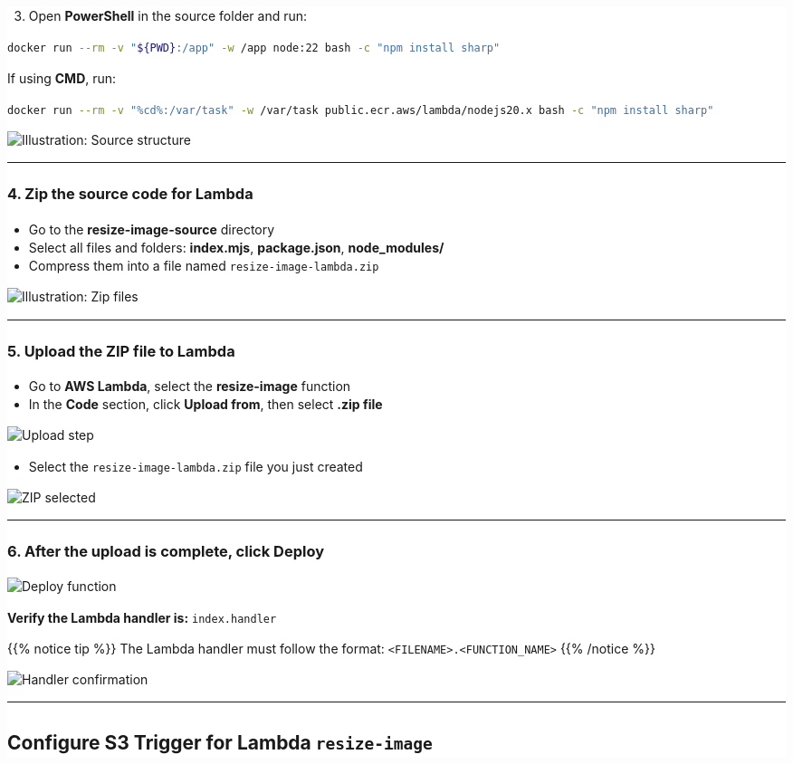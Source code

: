 3. Open **PowerShell** in the source folder and run:

```bash
docker run --rm -v "${PWD}:/app" -w /app node:22 bash -c "npm install sharp"
```

If using **CMD**, run:

```bash
docker run --rm -v "%cd%:/var/task" -w /var/task public.ecr.aws/lambda/nodejs20.x bash -c "npm install sharp"
```

![Illustration: Source structure](/images/2-image-upload-and-resize/2.2-resize-image/19.png)

---

### 4. Zip the source code for Lambda

- Go to the **resize-image-source** directory  
- Select all files and folders: **index.mjs**, **package.json**, **node_modules/**  
- Compress them into a file named `resize-image-lambda.zip`

![Illustration: Zip files](/images/2-image-upload-and-resize/2.2-resize-image/21-01.png)

---

### 5. Upload the ZIP file to Lambda

- Go to **AWS Lambda**, select the **resize-image** function  
- In the **Code** section, click **Upload from**, then select **.zip file**

![Upload step](/images/2-image-upload-and-resize/2.2-resize-image/21.png)

- Select the `resize-image-lambda.zip` file you just created

![ZIP selected](/images/2-image-upload-and-resize/2.2-resize-image/22.png)

---

### 6. After the upload is complete, click **Deploy**

![Deploy function](/images/2-image-upload-and-resize/2.2-resize-image/23.png)

**Verify the Lambda handler is:** `index.handler`

{{% notice tip %}}
The Lambda handler must follow the format: `<FILENAME>.<FUNCTION_NAME>`
{{% /notice %}}

![Handler confirmation](/images/2-image-upload-and-resize/2.2-resize-image/24.png)

---

## Configure S3 Trigger for Lambda `resize-image`
